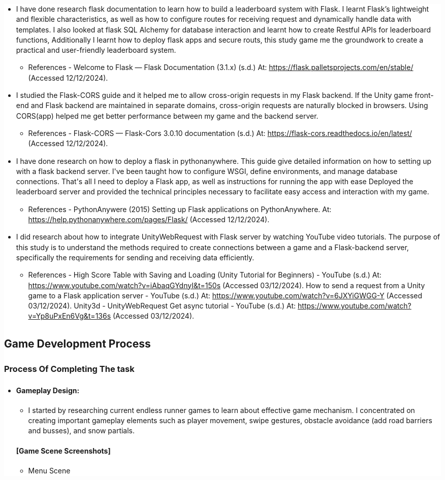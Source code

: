 
- I have done research flask documentation to learn how to build a leaderboard system with Flask. I learnt Flask’s lightweight and flexible characteristics, as well as how to configure routes for receiving request and dynamically handle data with templates. I also looked at flask SQL Alchemy for database interaction and learnt how to create Restful APIs for leaderboard functions, Additionally I learnt how to deploy flask apps and secure routs, this study game me the groundwork to create a practical and user-friendly leaderboard system. 
  - References - Welcome to Flask — Flask Documentation (3.1.x) (s.d.) At: https://flask.palletsprojects.com/en/stable/ (Accessed  12/12/2024).


- I studied the Flask-CORS guide and it helped me to allow cross-origin requests in my Flask backend. If the Unity game front-end and Flask backend are maintained in separate domains, cross-origin requests are naturally blocked in browsers. Using CORS(app) helped me get better performance between my game and the backend server.
  - References - Flask-CORS — Flask-Cors 3.0.10 documentation (s.d.) At: https://flask-cors.readthedocs.io/en/latest/ (Accessed 12/12/2024).

- I have done research on how to deploy a flask in pythonanywhere. This guide give detailed information on how to setting up with a flask backend server. I've been taught how to configure WSGI, define environments, and manage database connections. That's all I need to deploy a Flask app, as well as instructions for running the app with ease Deployed the leaderboard server and provided the technical principles necessary to facilitate easy access and interaction with my game. 
  - References - PythonAnywere (2015) Setting up Flask applications on PythonAnywhere. At: https://help.pythonanywhere.com/pages/Flask/ (Accessed  12/12/2024).


- I did research about how to integrate UnityWebRequest with Flask server by watching YouTube video tutorials. The purpose of this study is to understand the methods required to create connections between a game and a Flask-backend server, specifically the requirements for sending and receiving data efficiently. 
  - References - High Score Table with Saving and Loading (Unity Tutorial for Beginners) - YouTube (s.d.) At: https://www.youtube.com/watch?v=iAbaqGYdnyI&t=150s (Accessed 03/12/2024). How to send a request from a Unity game to a Flask application server - YouTube (s.d.) At: https://www.youtube.com/watch?v=6JXYiGWGG-Y (Accessed 03/12/2024). Unity3d - UnityWebRequest Get async tutorial - YouTube (s.d.) At: https://www.youtube.com/watch?v=Yp8uPxEn6Vg&t=136s (Accessed 03/12/2024).

## Game Development Process
### Process Of Completing The task 
- #### Gameplay Design: 
  - I started by researching current endless runner games to learn about effective game mechanism. I concentrated on creating important gameplay elements such as player movement, swipe gestures, obstacle avoidance (add road barriers and busses), and snow partials.
  #### [Game Scene Screenshots] 
  - Menu Scene

